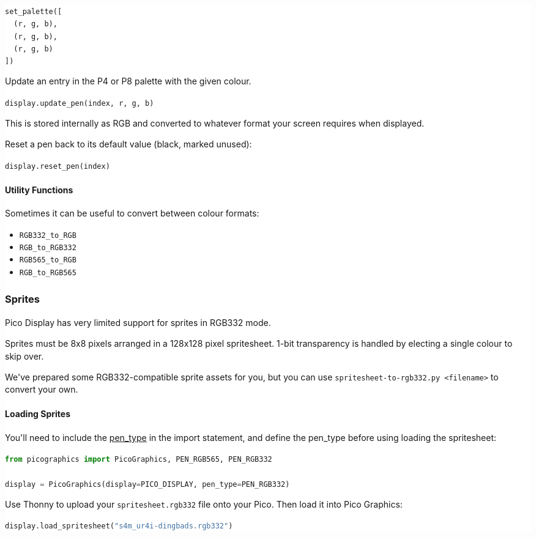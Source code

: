 ```python
set_palette([
  (r, g, b),
  (r, g, b),
  (r, g, b)
])
```

Update an entry in the P4 or P8 palette with the given colour.

```python
display.update_pen(index, r, g, b)
```

This is stored internally as RGB and converted to whatever format your screen requires when displayed.

Reset a pen back to its default value (black, marked unused):

```python
display.reset_pen(index)
```

#### Utility Functions

Sometimes it can be useful to convert between colour formats:

* `RGB332_to_RGB`
* `RGB_to_RGB332`
* `RGB565_to_RGB`
* `RGB_to_RGB565`


### Sprites

Pico Display has very limited support for sprites in RGB332 mode.

Sprites must be 8x8 pixels arranged in a 128x128 pixel spritesheet. 1-bit transparency is handled by electing a single colour to skip over.

We've prepared some RGB332-compatible sprite assets for you, but you can use `spritesheet-to-rgb332.py <filename>` to convert your own.

#### Loading Sprites

You'll need to include the [pen_type](#supported-graphics-modes-pen-type) in the import statement, and define the pen_type before using loading the spritesheet:

``` python
from picographics import PicoGraphics, PEN_RGB565, PEN_RGB332

display = PicoGraphics(display=PICO_DISPLAY, pen_type=PEN_RGB332)
```
Use Thonny to upload your `spritesheet.rgb332` file onto your Pico. Then load it into Pico Graphics:

```python
display.load_spritesheet("s4m_ur4i-dingbads.rgb332")
```
